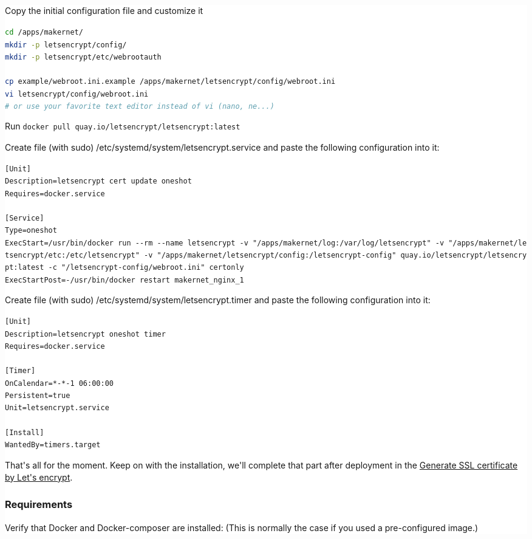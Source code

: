 Copy the initial configuration file and customize it

```bash
cd /apps/makernet/
mkdir -p letsencrypt/config/
mkdir -p letsencrypt/etc/webrootauth

cp example/webroot.ini.example /apps/makernet/letsencrypt/config/webroot.ini
vi letsencrypt/config/webroot.ini
# or use your favorite text editor instead of vi (nano, ne...)
```

Run `docker pull quay.io/letsencrypt/letsencrypt:latest`

Create file (with sudo) /etc/systemd/system/letsencrypt.service and paste the
following configuration into it:

```systemd
[Unit]
Description=letsencrypt cert update oneshot
Requires=docker.service

[Service]
Type=oneshot
ExecStart=/usr/bin/docker run --rm --name letsencrypt -v "/apps/makernet/log:/var/log/letsencrypt" -v "/apps/makernet/letsencrypt/etc:/etc/letsencrypt" -v "/apps/makernet/letsencrypt/config:/letsencrypt-config" quay.io/letsencrypt/letsencrypt:latest -c "/letsencrypt-config/webroot.ini" certonly
ExecStartPost=-/usr/bin/docker restart makernet_nginx_1
```

Create file (with sudo) /etc/systemd/system/letsencrypt.timer and paste the
following configuration into it:

```systemd
[Unit]
Description=letsencrypt oneshot timer
Requires=docker.service

[Timer]
OnCalendar=*-*-1 06:00:00
Persistent=true
Unit=letsencrypt.service

[Install]
WantedBy=timers.target
```

That's all for the moment. Keep on with the installation, we'll complete that
part after deployment in the [Generate SSL certificate by Let's encrypt](#generate-ssl-cert-letsencrypt).

### Requirements

Verify that Docker and Docker-composer are installed: (This is normally the case
if you used a pre-configured image.)
